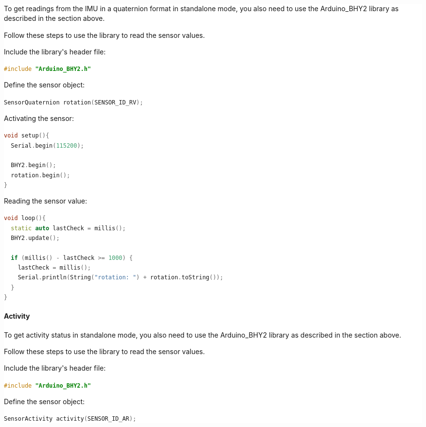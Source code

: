 To get readings from the IMU in a quaternion format in standalone mode, you also need to use the Arduino_BHY2 library as described in the section above.

Follow these steps to use the library to read the sensor values.

Include the library's header file:

```cpp
#include "Arduino_BHY2.h"
```

Define the sensor object:

```cpp
SensorQuaternion rotation(SENSOR_ID_RV);
```

Activating the sensor:

```cpp
void setup(){
  Serial.begin(115200);

  BHY2.begin();
  rotation.begin();
}
```

Reading the sensor value:

```cpp
void loop(){
  static auto lastCheck = millis();
  BHY2.update();

  if (millis() - lastCheck >= 1000) {
    lastCheck = millis();
    Serial.println(String("rotation: ") + rotation.toString());
  }
}
```

#### Activity

To get activity status in standalone mode, you also need to use the Arduino_BHY2 library as described in the section above.

Follow these steps to use the library to read the sensor values.

Include the library's header file:

```cpp
#include "Arduino_BHY2.h"
```

Define the sensor object:

```cpp
SensorActivity activity(SENSOR_ID_AR);
```
